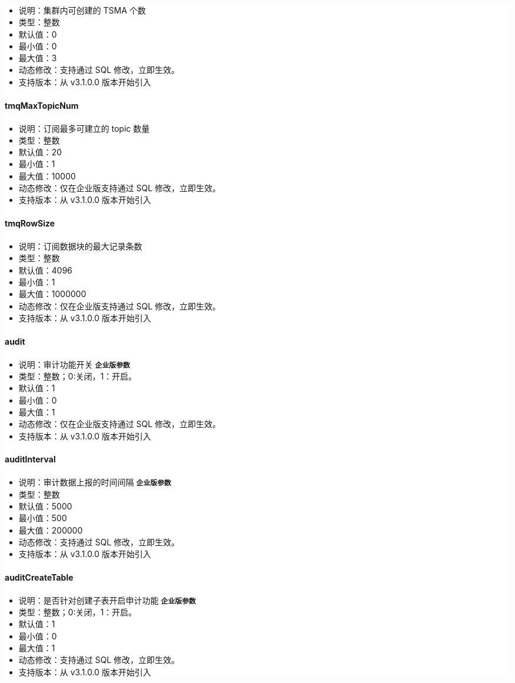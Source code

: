 - 说明：集群内可创建的 TSMA 个数
- 类型：整数
- 默认值：0
- 最小值：0
- 最大值：3
- 动态修改：支持通过 SQL 修改，立即生效。
- 支持版本：从 v3.1.0.0 版本开始引入

#### tmqMaxTopicNum

- 说明：订阅最多可建立的 topic 数量
- 类型：整数
- 默认值：20
- 最小值：1
- 最大值：10000
- 动态修改：仅在企业版支持通过 SQL 修改，立即生效。
- 支持版本：从 v3.1.0.0 版本开始引入

#### tmqRowSize

- 说明：订阅数据块的最大记录条数
- 类型：整数
- 默认值：4096
- 最小值：1
- 最大值：1000000
- 动态修改：仅在企业版支持通过 SQL 修改，立即生效。
- 支持版本：从 v3.1.0.0 版本开始引入

#### audit

- 说明：审计功能开关 **`企业版参数`**
- 类型：整数；0:关闭，1：开启。
- 默认值：1
- 最小值：0
- 最大值：1
- 动态修改：仅在企业版支持通过 SQL 修改，立即生效。
- 支持版本：从 v3.1.0.0 版本开始引入

#### auditInterval

- 说明：审计数据上报的时间间隔 **`企业版参数`**
- 类型：整数
- 默认值：5000
- 最小值：500
- 最大值：200000
- 动态修改：支持通过 SQL 修改，立即生效。
- 支持版本：从 v3.1.0.0 版本开始引入

#### auditCreateTable

- 说明：是否针对创建子表开启申计功能 **`企业版参数`**
- 类型：整数；0:关闭，1：开启。
- 默认值：1
- 最小值：0
- 最大值：1
- 动态修改：支持通过 SQL 修改，立即生效。
- 支持版本：从 v3.1.0.0 版本开始引入
